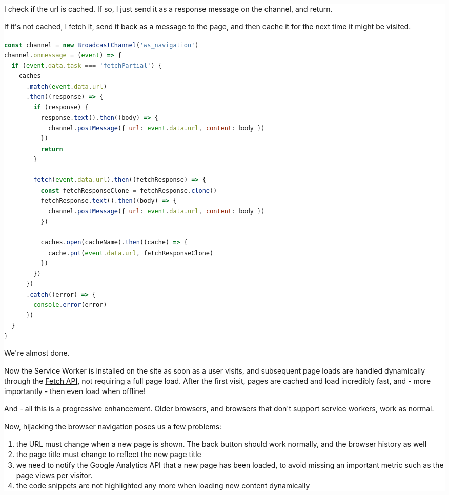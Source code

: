 I check if the url is cached. If so, I just send it as a response message on the channel, and return.

If it's not cached, I fetch it, send it back as a message to the page, and then cache it for the next time it might be visited.

```js
const channel = new BroadcastChannel('ws_navigation')
channel.onmessage = (event) => {
  if (event.data.task === 'fetchPartial') {
    caches
      .match(event.data.url)
      .then((response) => {
        if (response) {
          response.text().then((body) => {
            channel.postMessage({ url: event.data.url, content: body })
          })
          return
        }

        fetch(event.data.url).then((fetchResponse) => {
          const fetchResponseClone = fetchResponse.clone()
          fetchResponse.text().then((body) => {
            channel.postMessage({ url: event.data.url, content: body })
          })

          caches.open(cacheName).then((cache) => {
            cache.put(event.data.url, fetchResponseClone)
          })
        })
      })
      .catch((error) => {
        console.error(error)
      })
  }
}
```

We're almost done.

Now the Service Worker is installed on the site as soon as a user visits, and subsequent page loads are handled dynamically through the [Fetch API](/fetch-api), not requiring a full page load. After the first visit, pages are cached and load incredibly fast, and - more importantly - then even load when offline!

And - all this is a progressive enhancement. Older browsers, and browsers that don't support service workers, work as normal.

Now, hijacking the browser navigation poses us a few problems:

1. the URL must change when a new page is shown. The back button should work normally, and the browser history as well
2. the page title must change to reflect the new page title
3. we need to notify the Google Analytics API that a new page has been loaded, to avoid missing an important metric such as the page views per visitor.
4. the code snippets are not highlighted any more when loading new content dynamically

